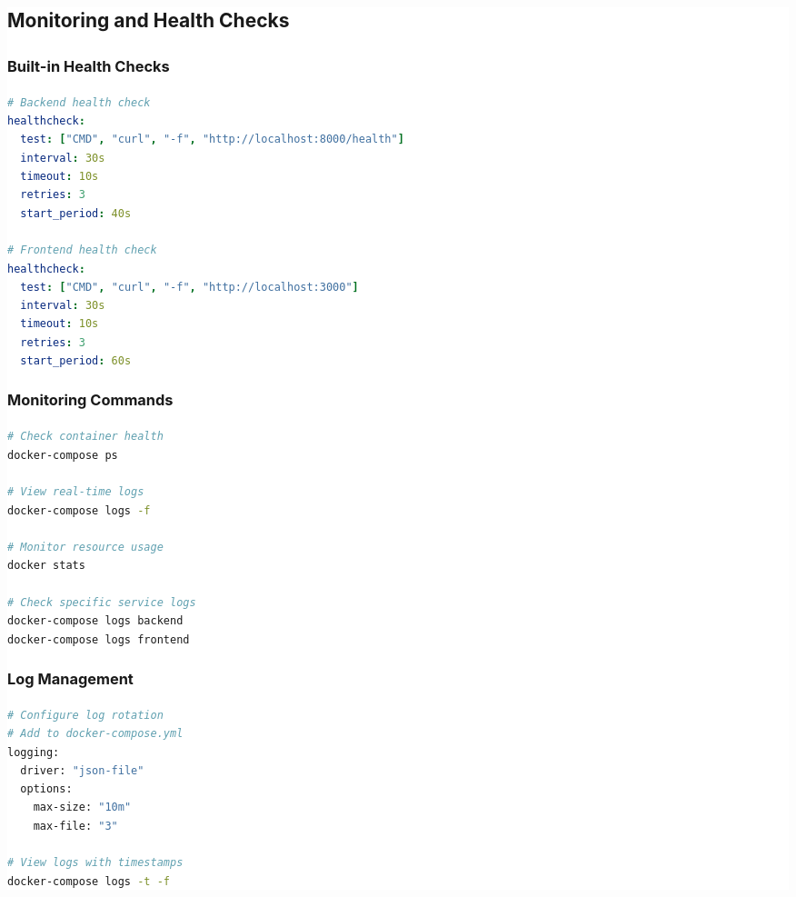 ## Monitoring and Health Checks

### Built-in Health Checks
```yaml
# Backend health check
healthcheck:
  test: ["CMD", "curl", "-f", "http://localhost:8000/health"]
  interval: 30s
  timeout: 10s
  retries: 3
  start_period: 40s

# Frontend health check
healthcheck:
  test: ["CMD", "curl", "-f", "http://localhost:3000"]
  interval: 30s
  timeout: 10s
  retries: 3
  start_period: 60s
```

### Monitoring Commands
```bash
# Check container health
docker-compose ps

# View real-time logs
docker-compose logs -f

# Monitor resource usage
docker stats

# Check specific service logs
docker-compose logs backend
docker-compose logs frontend
```

### Log Management
```bash
# Configure log rotation
# Add to docker-compose.yml
logging:
  driver: "json-file"
  options:
    max-size: "10m"
    max-file: "3"

# View logs with timestamps
docker-compose logs -t -f
```

